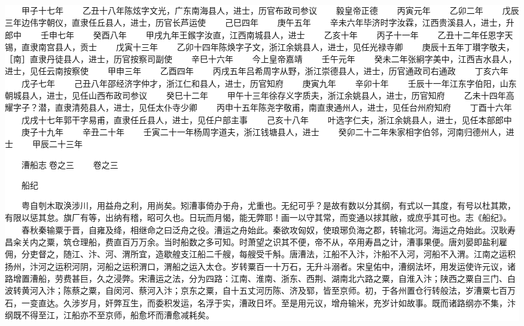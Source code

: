 　　甲子十七年 
　　乙丑十八年陈炫字文光，广东南海县人，进士，历官布政司参议 
　　毅皇帝正德 
　　丙寅元年 
　　乙卯二年 
　　戊辰三年边伟字朝仪，直隶任丘县人，进士，历官长芦运使 
　　己巳四年 
　　庚午五年 
　　辛未六年毕济时字汝霖，江西贵溪县人，进士，升郎中 
　　壬申七年 
　　癸酉八年 
　　甲戌九年王鍭字汝直，江西南城县人，进士 
　　乙亥十年 
　　丙子十一年 
　　乙丑十二年任恩字天锡，直隶南宫县人，贡士 
　　戊寅十三年 
　　乙卯十四年陈焕字子文，浙江余姚县人，进士，见任光禄寺卿 
　　庚辰十五年丁瓉字敬夫，［南］直隶丹徒县人，进士，历官按察司副使 
　　辛巳十六年 
　　今上皇帝嘉靖 
　　壬午元年 
　　癸未二年张絅字美中，江西吉水县人，进士，见任云南按察使 
　　甲申三年 
　　乙酉四年 
　　丙戌五年吕希周字从野，浙江崇德县人，进士，历官通政司右通政 
　　丁亥六年 
　　戊子七年 
　　己丑八年邵经济字仲才，浙江仁和县人，进士，历官知府 
　　庚寅九年 
　　辛卯十年 
　　壬辰十一年江东字伯阳，山东朝城县人，进士，见任山西布政司参议 
　　癸巳十二年 
　　甲午十三年徐存义字质夫，浙江余姚县人，进士，历官知府 
　　乙未十四年高耀字子？潜，直隶清苑县人，进士，见任太仆寺少卿 
　　丙申十五年陈尧字敬甫，南直隶通州人，进士，见任台州府知府 
　　丁酉十六年 
　　戊戌十七年郭干字易甫，直隶任丘县人，进士，见任户部主事 
　　己亥十八年 
　　叶选字仁夫，浙江余姚县人，进士，见任本部郎中 
　　庚子十九年 
　　辛丑二十年 
　　壬寅二十一年杨周字道夫，浙江钱塘县人，进士 
　　癸卯二十二年朱家相字伯邻，河南归德州人，进士 
　　甲辰二十三年 


　　漕船志 卷之三 
　　卷之三 

　　船纪 

　　粤自刳木取涣涉川，用益舟之利，用尚矣。矧漕事倚办于舟，尤重也。无纪可乎？是故有数以分其纲，有式以一其度，有号以杜其欺，有限以惩其怠。旗厂有等，出纳有稽，昭可久也。日玩而月愒，能无弊耶！画一以守其常，而变通以捄其敝，或庶乎其可也。志《船纪》。 
　　春秋秦输粟于晋，自雍及绛，相继命之曰泛舟之役。漕运之舟始此。秦欲攻匈奴，使琅琊负海之郡，转输北河。海运之舟始此。汉耿寿昌籴关内之粟，筑仓理船，费直百万万余。当时船数之多可知。时萧望之识其不便，帝不从，卒用寿昌之计，漕事果便。唐刘晏即盐利雇佣，分吏督之，随江、汴、河、渭所宜，造歇艎支江船二千艘，每艘受千斛。唐漕法，江船不入汴，汴船不入河，河船不入渭。江南之运积扬州，汴河之运积河阴，河船之运积渭口，渭船之运入太仓。岁转粟百一十万石，无升斗溺者。宋皇佑中，漕纲法坏，用发运使许元议，诸路增置漕船，劳费甚巨，久之浸弊。宋漕运之法，分为四路：江南、淮南、浙东、西荆、湖南北六路之粟，自淮入汴；陕西之粟自三门、白波转黄河入汴；陈蔡之粟，自闵河、蔡河入汴；京东之粟，自十五丈河历陈、济及郓，皆至京师。初，于各州置仓行转般法，岁漕粟七百万石，一变直达。久涉岁月，奸弊互生，而委积发运，名浮于实，漕政日坏。至是用元议，增舟输米，充岁计如故事。既而诸路纲亦不集，汴纲既不得至江，江船亦不至京师，船愈坏而漕愈减耗矣。 
